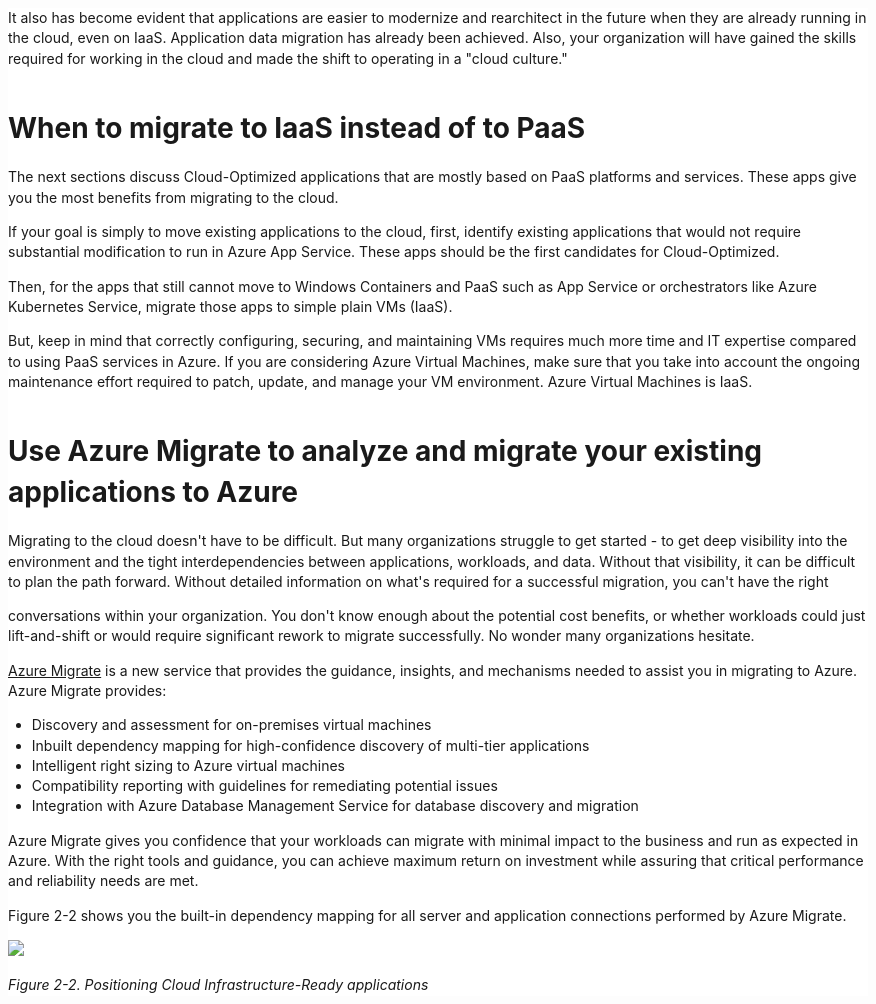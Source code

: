 It also has become evident that applications are easier to modernize and rearchitect in the future when they are already running in the cloud, even on IaaS. Application data migration has already been achieved. Also, your organization will have gained the skills required for working in the cloud and made the shift to operating in a "cloud culture."

# <span id="page-18-1"></span>When to migrate to IaaS instead of to PaaS

The next sections discuss Cloud-Optimized applications that are mostly based on PaaS platforms and services. These apps give you the most benefits from migrating to the cloud.

If your goal is simply to move existing applications to the cloud, first, identify existing applications that would not require substantial modification to run in Azure App Service. These apps should be the first candidates for Cloud-Optimized.

Then, for the apps that still cannot move to Windows Containers and PaaS such as App Service or orchestrators like Azure Kubernetes Service, migrate those apps to simple plain VMs (IaaS).

But, keep in mind that correctly configuring, securing, and maintaining VMs requires much more time and IT expertise compared to using PaaS services in Azure. If you are considering Azure Virtual Machines, make sure that you take into account the ongoing maintenance effort required to patch, update, and manage your VM environment. Azure Virtual Machines is IaaS.

# <span id="page-18-2"></span>Use Azure Migrate to analyze and migrate your existing applications to Azure

Migrating to the cloud doesn't have to be difficult. But many organizations struggle to get started - to get deep visibility into the environment and the tight interdependencies between applications, workloads, and data. Without that visibility, it can be difficult to plan the path forward. Without detailed information on what's required for a successful migration, you can't have the right

conversations within your organization. You don't know enough about the potential cost benefits, or whether workloads could just lift-and-shift or would require significant rework to migrate successfully. No wonder many organizations hesitate.

[Azure Migrate](https://aka.ms/azuremigrate) is a new service that provides the guidance, insights, and mechanisms needed to assist you in migrating to Azure. Azure Migrate provides:

- Discovery and assessment for on-premises virtual machines
- Inbuilt dependency mapping for high-confidence discovery of multi-tier applications
- Intelligent right sizing to Azure virtual machines
- Compatibility reporting with guidelines for remediating potential issues
- Integration with Azure Database Management Service for database discovery and migration

Azure Migrate gives you confidence that your workloads can migrate with minimal impact to the business and run as expected in Azure. With the right tools and guidance, you can achieve maximum return on investment while assuring that critical performance and reliability needs are met.

Figure 2-2 shows you the built-in dependency mapping for all server and application connections performed by Azure Migrate.

![](_page_19_Picture_9.jpeg)

*Figure 2-2. Positioning Cloud Infrastructure-Ready applications*
